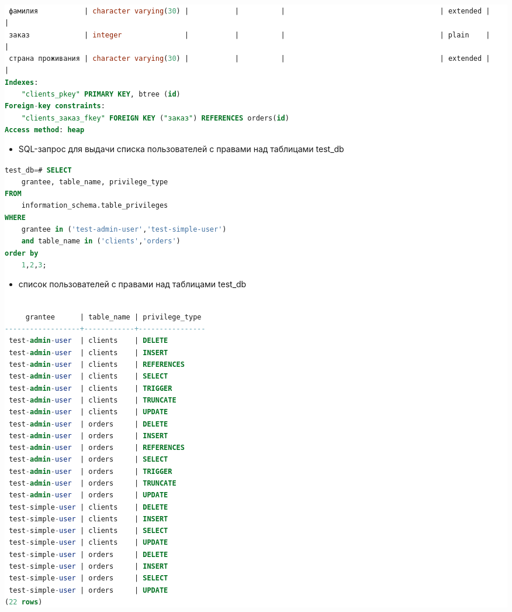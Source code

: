 ```sql
 фамилия           | character varying(30) |           |          |                                     | extended |              |
 заказ             | integer               |           |          |                                     | plain    |              |
 страна проживания | character varying(30) |           |          |                                     | extended |              |
Indexes:
    "clients_pkey" PRIMARY KEY, btree (id)
Foreign-key constraints:
    "clients_заказ_fkey" FOREIGN KEY ("заказ") REFERENCES orders(id)
Access method: heap
```

- SQL-запрос для выдачи списка пользователей с правами над таблицами test_db
```sql
test_db=# SELECT
    grantee, table_name, privilege_type
FROM
    information_schema.table_privileges
WHERE
    grantee in ('test-admin-user','test-simple-user')
    and table_name in ('clients','orders')
order by
    1,2,3;
```
- список пользователей с правами над таблицами test_db
```sql

     grantee      | table_name | privilege_type
------------------+------------+----------------
 test-admin-user  | clients    | DELETE
 test-admin-user  | clients    | INSERT
 test-admin-user  | clients    | REFERENCES
 test-admin-user  | clients    | SELECT
 test-admin-user  | clients    | TRIGGER
 test-admin-user  | clients    | TRUNCATE
 test-admin-user  | clients    | UPDATE
 test-admin-user  | orders     | DELETE
 test-admin-user  | orders     | INSERT
 test-admin-user  | orders     | REFERENCES
 test-admin-user  | orders     | SELECT
 test-admin-user  | orders     | TRIGGER
 test-admin-user  | orders     | TRUNCATE
 test-admin-user  | orders     | UPDATE
 test-simple-user | clients    | DELETE
 test-simple-user | clients    | INSERT
 test-simple-user | clients    | SELECT
 test-simple-user | clients    | UPDATE
 test-simple-user | orders     | DELETE
 test-simple-user | orders     | INSERT
 test-simple-user | orders     | SELECT
 test-simple-user | orders     | UPDATE
(22 rows)
```
